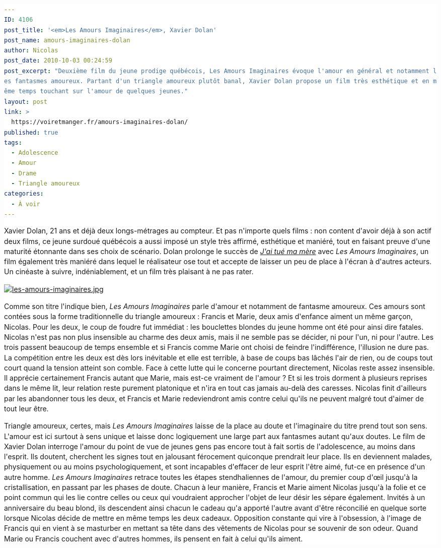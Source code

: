 ```yaml
---
ID: 4106
post_title: '<em>Les Amours Imaginaires</em>, Xavier Dolan'
post_name: amours-imaginaires-dolan
author: Nicolas
post_date: 2010-10-03 00:24:59
post_excerpt: "Deuxième film du jeune prodige québécois, Les Amours Imaginaires évoque l'amour en général et notamment les fantasmes amoureux. Partant d'un triangle amoureux plutôt banal, Xavier Dolan propose un film très esthétique et en même temps touchant sur l'amour de quelques jeunes."
layout: post
link: >
  https://voiretmanger.fr/amours-imaginaires-dolan/
published: true
tags:
  - Adolescence
  - Amour
  - Drame
  - Triangle amoureux
categories:
  - À voir
---
```

Xavier Dolan, 21 ans et déjà deux longs-métrages au compteur. Et pas n'importe quels films : non content d'avoir déjà à son actif deux films, ce jeune surdoué québécois a aussi imposé un style très affirmé, esthétique et maniéré, tout en faisant preuve d'une maturité étonnante dans ses choix de scénario. Dolan prolonge le succès de <em><a href="https://voiretmanger.fr/2010/08/17/jai-tue-ma-mere-dolan/">J'ai tué ma mère</a></em> avec <em>Les Amours Imaginaires</em>, un film également très maniéré dans lequel le réalisateur ose tout et accepte de laisser un peu de place à l'écran à d'autres acteurs. Un cinéaste à suivre, indéniablement, et un film très plaisant à ne pas rater.

<a href="http://www.allocine.fr/film/fichefilm_gen_cfilm=179786.html"><img class="aligncenter" src="https://voiretmanger.fr/wp-content/uploads/2010/10/les-amours-imaginaires.jpg" border="0" alt="les-amours-imaginaires.jpg" width="690" height="929" /></a>

Comme son titre l'indique bien, <em>Les Amours Imaginaires</em> parle d'amour et notamment de fantasme amoureux. Ces amours sont contées sous la forme traditionnelle du triangle amoureux : Francis et Marie, deux amis d'enfance aiment un même garçon, Nicolas. Pour les deux, le coup de foudre fut immédiat : les bouclettes blondes du jeune homme ont été pour ainsi dire fatales. Nicolas n'est pas non plus insensible au charme des deux amis, mais il ne semble pas se décider, ni pour l'un, ni pour l'autre. Les trois passent beaucoup de temps ensemble et si Francis comme Marie ont choisi de feindre l'indifférence, l'illusion ne dure pas. La compétition entre les deux est dès lors inévitable et elle est terrible, à base de coups bas lâchés l'air de rien, ou de coups tout court quand la tension atteint son comble. Face à cette lutte qui le concerne pourtant directement, Nicolas reste assez insensible. Il apprécie certainement Francis autant que Marie, mais est-ce vraiment de l'amour ? Et si les trois dorment à plusieurs reprises dans le même lit, leur relation reste purement platonique et n'ira en tout cas jamais au-delà des caresses. Nicolas finit d'ailleurs par les abandonner tous les deux, et Francis et Marie redeviendront amis contre celui qu'ils ne peuvent malgré tout d'aimer de tout leur être.

Triangle amoureux, certes, mais <em>Les Amours Imaginaires</em> laisse de la place au doute et l'imaginaire du titre prend tout son sens. L'amour est ici surtout à sens unique et laisse donc logiquement une large part aux fantasmes autant qu'aux doutes. Le film de Xavier Dolan interroge l'amour du point de vue de jeunes gens pas encore tout à fait sortis de l'adolescence, au moins dans l'esprit. Ils doutent, cherchent les signes tout en jalousant férocement quiconque prendrait leur place. Ils en deviennent malades, physiquement ou au moins psychologiquement, et sont incapables d'effacer de leur esprit l'être aimé, fut-ce en présence d'un autre homme. <em>Les Amours Imaginaires</em> retrace toutes les étapes stendhaliennes de l'amour, du premier coup d'œil jusqu'à la cristallisation, en passant par les phases de doute. Chacun à leur manière, Francis et Marie aiment Nicolas jusqu'à la folie et ce point commun qui les lie contre celles ou ceux qui voudraient approcher l'objet de leur désir les sépare également. Invités à un anniversaire du beau blond, ils descendent ainsi chacun le cadeau qu'a apporté l'autre avant d'être réconcilié en quelque sorte lorsque Nicolas décide de mettre en même temps les deux cadeaux. Opposition constante qui vire à l'obsession, à l'image de Francis qui en vient à se masturber en mettant sa tête dans des vêtements de Nicolas pour se souvenir de son odeur. Quand Marie ou Francis couchent avec d'autres hommes, ils pensent en fait à celui qu'ils aiment.
